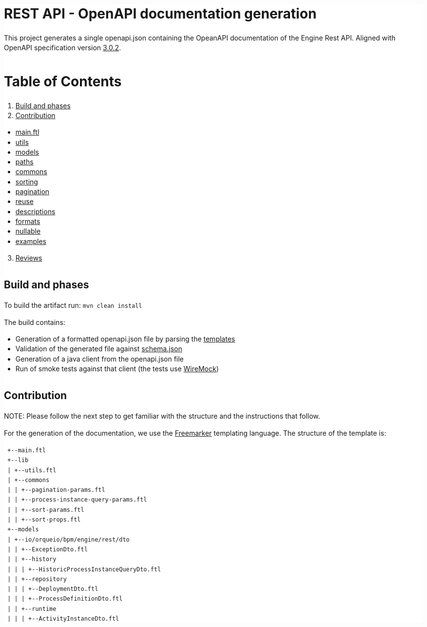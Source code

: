 REST API - OpenAPI documentation generation
========

This project generates a single openapi.json containing the OpeanAPI documentation of the Engine Rest API.
Aligned with OpenAPI specification version [3.0.2](https://github.com/OAI/OpenAPI-Specification/blob/3.0.2/versions/3.0.2.md).

# Table of Contents
1. [Build and phases](#build-and-phases)
2. [Contribution](#contribution)
 + [main.ftl](#mainftl)
 + [utils](#utils)
 + [models](#models)
 + [paths](#paths)
 + [commons](#commons)
 + [sorting](#sorting)
 + [pagination](#pagination)
 + [reuse](#reuse)
 + [descriptions](#descriptions)
 + [formats](#formats)
 + [nullable](#nullable)
 + [examples](#examples)
3. [Reviews](#reviews)


## Build and phases

To build the artifact run: `mvn clean install`

The build contains:
* Generation of a formatted openapi.json file by parsing the [templates](./src/main/templates)
* Validation of the generated file against [schema.json](./src/main/openapi/schema.json)
* Generation of a java client from the openapi.json file
* Run of smoke tests against that client (the tests use [WireMock](http://wiremock.org/docs/))

## Contribution

NOTE: Please follow the next step to get familiar with the structure and the instructions that follow.

For the generation of the documentation, we use the [Freemarker](https://freemarker.apache.org/docs/index.html) templating language.
The structure of the template is:

```
 +--main.ftl
 +--lib
 | +--utils.ftl
 | +--commons
 | | +--pagination-params.ftl
 | | +--process-instance-query-params.ftl
 | | +--sort-params.ftl
 | | +--sort-props.ftl
 +--models
 | +--io/orqueio/bpm/engine/rest/dto
 | | +--ExceptionDto.ftl
 | | +--history
 | | | +--HistoricProcessInstanceQueryDto.ftl
 | | +--repository
 | | | +--DeploymentDto.ftl
 | | | +--ProcessDefinitionDto.ftl
 | | +--runtime
 | | | +--ActivityInstanceDto.ftl
```
